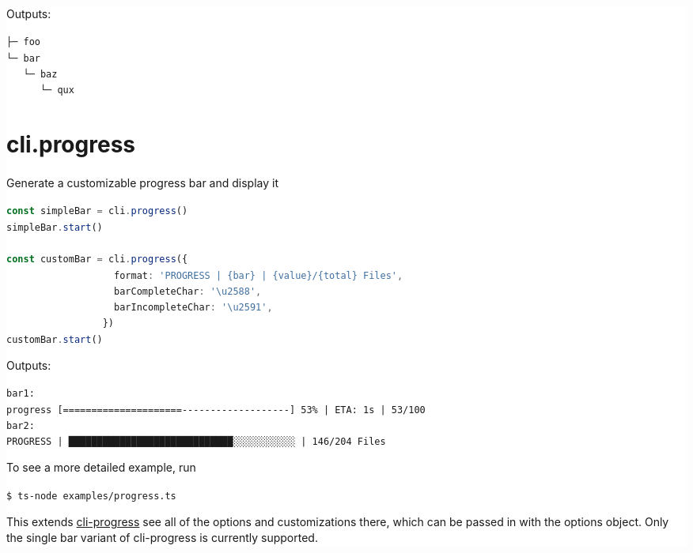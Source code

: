 Outputs:
```shell
├─ foo
└─ bar
   └─ baz
      └─ qux
```

# cli.progress

Generate a customizable progress bar and display it

```typescript
const simpleBar = cli.progress()
simpleBar.start()

const customBar = cli.progress({
                   format: 'PROGRESS | {bar} | {value}/{total} Files',
                   barCompleteChar: '\u2588',
                   barIncompleteChar: '\u2591',
                 })
customBar.start()
```

Outputs:
```shell
bar1:
progress [=====================-------------------] 53% | ETA: 1s | 53/100
bar2:
PROGRESS | █████████████████████████████░░░░░░░░░░░ | 146/204 Files
```

To see a more detailed example, run 
```shell script
$ ts-node examples/progress.ts
```

This extends [cli-progress](https://www.npmjs.com/package/cli-progress)
see all of the options and customizations there, which can be passed in with the options object.
Only the single bar variant of cli-progress is currently supported.

